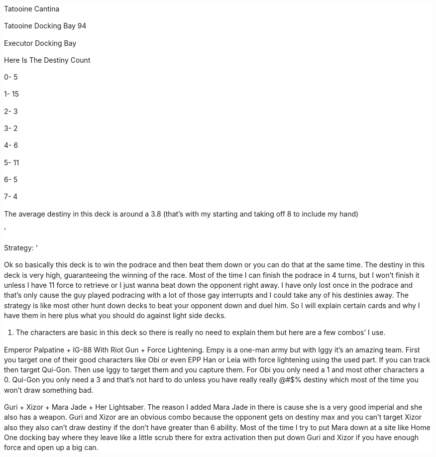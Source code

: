 Tatooine Cantina 

Tatooine Docking Bay 94

Executor Docking Bay


Here Is The Destiny Count


0-	5

1-	15

2-	3

3-	2

4-	6

5-	11

6-	5

7-	4   

The average destiny in this deck is around a 3.8 (that&#8217;s with my starting and taking off 8 to include my hand) 


'

Strategy: '

Ok so basically this deck is to win the podrace and then beat them down or you can do that at the same time. The destiny in this deck is very high, guaranteeing the winning of the race. Most of the time I can finish the podrace in 4 turns, but I won’t finish it unless I have 11 force to retrieve or I just wanna beat down the opponent right away. I have only lost once in the podrace and that&#8217;s only cause the guy played podracing with a lot of those gay interrupts and I could take any of his destinies away. The strategy is like most other hunt down decks to beat your opponent down and duel him. So I will explain certain cards and why I have them in here plus what you should do against light side decks. 


1)	The characters are basic in this deck so there is really no need to explain them but here are a few combos’ I use. 


Emperor Palpatine + IG-88 With Riot Gun + Force Lightening. Empy is a one-man army but with Iggy it&#8217;s an amazing team. First you target one of their good characters like Obi or even EPP Han or Leia with force lightening using the used part. If you can track then target Qui-Gon. Then use Iggy to target them and you capture them. For Obi you only need a 1 and most other characters a 0. Qui-Gon you only need a 3 and that&#8217;s not hard to do unless you have really really @#$% destiny which most of the time you won’t draw something bad. 


Guri + Xizor + Mara Jade + Her Lightsaber. The reason I added Mara Jade in there is cause she is a very good imperial and she also has a weapon. Guri and Xizor are an obvious combo because the opponent gets on destiny max and you can’t target Xizor also they also can’t draw destiny if the don’t have greater than 6 ability. Most of the time I try to put Mara down at a site like Home One docking bay where they leave like a little scrub there for extra activation then put down Guri and Xizor if you have enough force and open up a big can.
